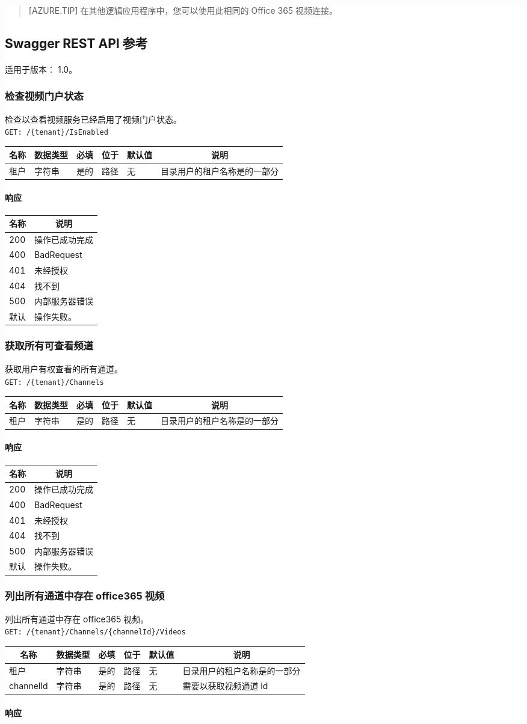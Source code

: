 >[AZURE.TIP] 在其他逻辑应用程序中，您可以使用此相同的 Office 365 视频连接。

## <a name="swagger-rest-api-reference"></a>Swagger REST API 参考
适用于版本︰ 1.0。

### <a name="checks-video-portal-status"></a>检查视频门户状态 
检查以查看视频服务已经启用了视频门户状态。  
```GET: /{tenant}/IsEnabled``` 

| 名称| 数据类型|必填|位于|默认值|说明|
| ---|---|---|---|---|---|
|租户|字符串|是的|路径|无|目录用户的租户名称是的一部分|


#### <a name="response"></a>响应

|名称|说明|
|---|---|
|200|操作已成功完成|
|400|BadRequest|
|401|未经授权|
|404|找不到|
|500|内部服务器错误|
|默认|操作失败。|



### <a name="get-all-viewable-channels"></a>获取所有可查看频道 
获取用户有权查看的所有通道。  
```GET: /{tenant}/Channels``` 

| 名称| 数据类型|必填|位于|默认值|说明|
| ---|---|---|---|---|---|
|租户|字符串|是的|路径|无|目录用户的租户名称是的一部分|


#### <a name="response"></a>响应

|名称|说明|
|---|---|
|200|操作已成功完成|
|400|BadRequest|
|401|未经授权|
|404|找不到|
|500|内部服务器错误|
|默认|操作失败。|




### <a name="lists-all-the-office365-videos-present-in-a-channel"></a>列出所有通道中存在 office365 视频 
列出所有通道中存在 office365 视频。  
```GET: /{tenant}/Channels/{channelId}/Videos``` 

| 名称| 数据类型|必填|位于|默认值|说明|
| ---|---|---|---|---|---|
|租户|字符串|是的|路径|无|目录用户的租户名称是的一部分|
|channelId|字符串|是的|路径|无|需要以获取视频通道 id|


#### <a name="response"></a>响应

```